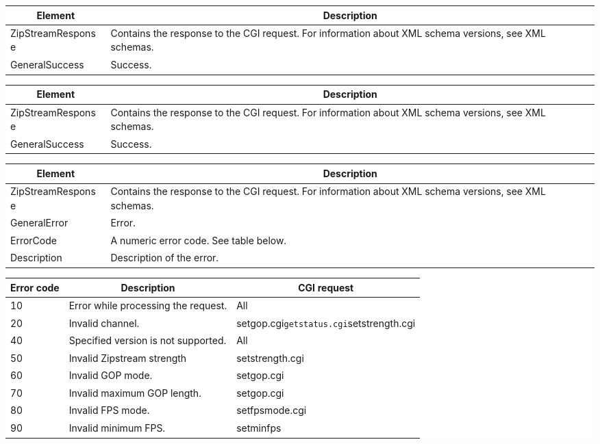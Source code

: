 | Element | Description |
| --- | --- |
| ZipStreamResponse | Contains the response to the CGI request. For information about XML schema versions, see XML schemas. |
| GeneralSuccess | Success. |

| Element | Description |
| --- | --- |
| ZipStreamResponse | Contains the response to the CGI request. For information about XML schema versions, see XML schemas. |
| GeneralSuccess | Success. |

| Element | Description |
| --- | --- |
| ZipStreamResponse | Contains the response to the CGI request. For information about XML schema versions, see XML schemas. |
| GeneralError | Error. |
| ErrorCode | A numeric error code. See table below. |
| Description | Description of the error. |

| Error code | Description | CGI request |
| --- | --- | --- |
| 10 | Error while processing the request. | All |
| 20 | Invalid channel. | setgop.cgi``getstatus.cgi``setstrength.cgi |
| 40 | Specified version is not supported. | All |
| 50 | Invalid Zipstream strength | setstrength.cgi |
| 60 | Invalid GOP mode. | setgop.cgi |
| 70 | Invalid maximum GOP length. | setgop.cgi |
| 80 | Invalid FPS mode. | setfpsmode.cgi |
| 90 | Invalid minimum FPS. | setminfps |

